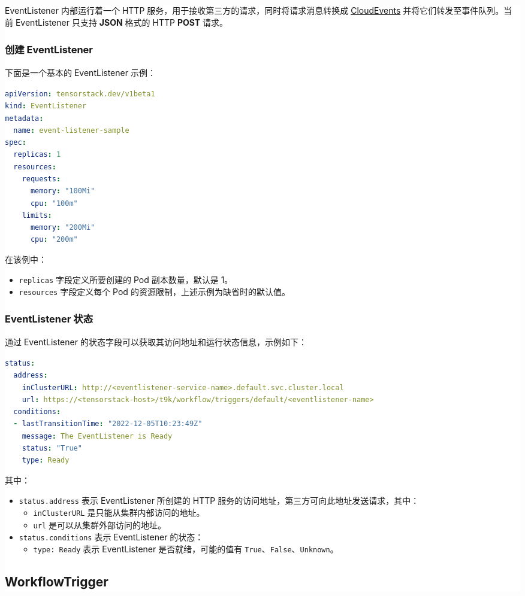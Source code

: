 EventListener 内部运行着一个 HTTP 服务，用于接收第三方的请求，同时将请求消息转换成 <a target="_blank" rel="noopener noreferrer" href="https://github.com/cloudevents/spec">CloudEvents</a> 并将它们转发至事件队列。当前 EventListener 只支持 **JSON** 格式的 HTTP **POST** 请求。

### 创建 EventListener

下面是一个基本的 EventListener 示例：

```yaml
apiVersion: tensorstack.dev/v1beta1
kind: EventListener
metadata:
  name: event-listener-sample
spec:
  replicas: 1
  resources:
    requests:
      memory: "100Mi"
      cpu: "100m"
    limits:
      memory: "200Mi"
      cpu: "200m"
```

在该例中：

* `replicas` 字段定义所要创建的 Pod 副本数量，默认是 1。
* `resources` 字段定义每个 Pod 的资源限制，上述示例为缺省时的默认值。

### EventListener 状态

通过 EventListener 的状态字段可以获取其访问地址和运行状态信息，示例如下：

```yaml
status:
  address:
    inClusterURL: http://<eventlistener-service-name>.default.svc.cluster.local
    url: https://<tensorstack-host>/t9k/workflow/triggers/default/<eventlistener-name>
  conditions:
  - lastTransitionTime: "2022-12-05T10:23:49Z"
    message: The EventListener is Ready
    status: "True"
    type: Ready
```

其中：

* `status.address` 表示 EventListener 所创建的 HTTP 服务的访问地址，第三方可向此地址发送请求，其中：
    * `inClusterURL` 是只能从集群内部访问的地址。
    * `url` 是可以从集群外部访问的地址。
* `status.conditions` 表示 EventListener 的状态：
    * `type: Ready` 表示 EventListener 是否就绪，可能的值有 `True`、`False`、`Unknown`。

## WorkflowTrigger
